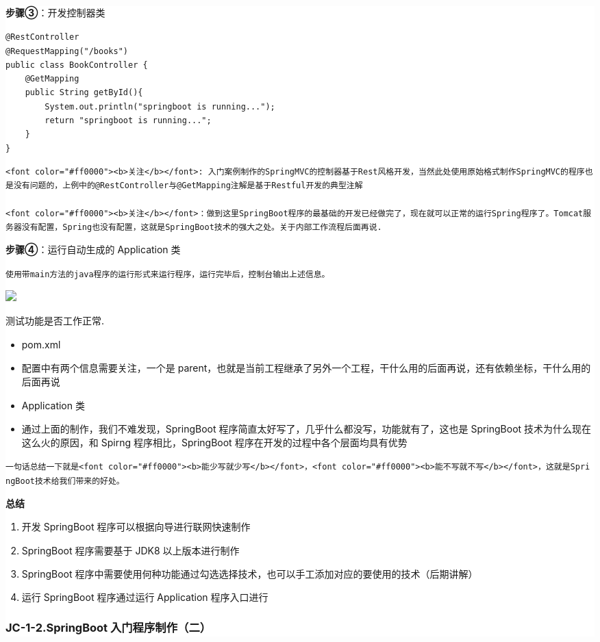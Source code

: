 **步骤③**：开发控制器类

```
@RestController
@RequestMapping("/books")
public class BookController {
    @GetMapping
    public String getById(){
        System.out.println("springboot is running...");
        return "springboot is running...";
    }
}
```

```
<font color="#ff0000"><b>关注</b></font>: 入门案例制作的SpringMVC的控制器基于Rest风格开发，当然此处使用原始格式制作SpringMVC的程序也是没有问题的，上例中的@RestController与@GetMapping注解是基于Restful开发的典型注解

<font color="#ff0000"><b>关注</b></font>：做到这里SpringBoot程序的最基础的开发已经做完了，现在就可以正常的运行Spring程序了。Tomcat服务器没有配置，Spring也没有配置，这就是SpringBoot技术的强大之处。关于内部工作流程后面再说.
```

**步骤④**：运行自动生成的 Application 类

```
使用带main方法的java程序的运行形式来运行程序，运行完毕后，控制台输出上述信息。
```

![](https://static001.geekbang.org/infoq/53/537c2580de3b06e58403bf70028e25d7.png)

测试功能是否工作正常.

*   pom.xml
    
*   配置中有两个信息需要关注，一个是 parent，也就是当前工程继承了另外一个工程，干什么用的后面再说，还有依赖坐标，干什么用的后面再说
    
*   Application 类
    
*   通过上面的制作，我们不难发现，SpringBoot 程序简直太好写了，几乎什么都没写，功能就有了，这也是 SpringBoot 技术为什么现在这么火的原因，和 Spirng 程序相比，SpringBoot 程序在开发的过程中各个层面均具有优势
    

```
一句话总结一下就是<font color="#ff0000"><b>能少写就少写</b></font>，<font color="#ff0000"><b>能不写就不写</b></font>，这就是SpringBoot技术给我们带来的好处。
```

**总结**

1.  开发 SpringBoot 程序可以根据向导进行联网快速制作
    
2.  SpringBoot 程序需要基于 JDK8 以上版本进行制作
    
3.  SpringBoot 程序中需要使用何种功能通过勾选选择技术，也可以手工添加对应的要使用的技术（后期讲解）
    
4.  运行 SpringBoot 程序通过运行 Application 程序入口进行
    

### JC-1-2.SpringBoot 入门程序制作（二）
